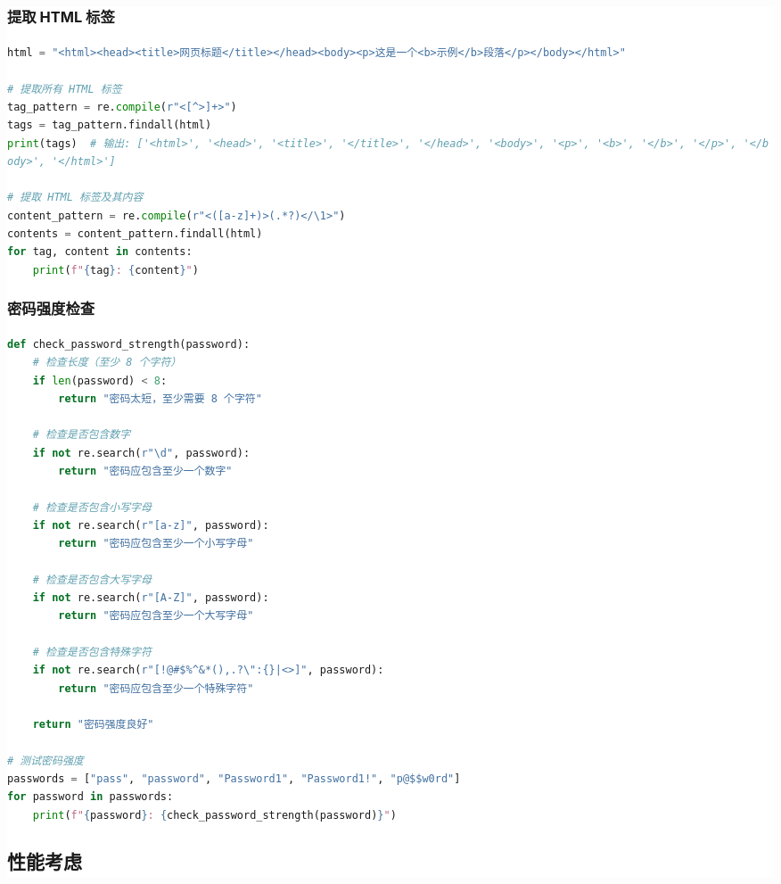 ### 提取 HTML 标签

```python
html = "<html><head><title>网页标题</title></head><body><p>这是一个<b>示例</b>段落</p></body></html>"

# 提取所有 HTML 标签
tag_pattern = re.compile(r"<[^>]+>")
tags = tag_pattern.findall(html)
print(tags)  # 输出: ['<html>', '<head>', '<title>', '</title>', '</head>', '<body>', '<p>', '<b>', '</b>', '</p>', '</body>', '</html>']

# 提取 HTML 标签及其内容
content_pattern = re.compile(r"<([a-z]+)>(.*?)</\1>")
contents = content_pattern.findall(html)
for tag, content in contents:
    print(f"{tag}: {content}")
```

### 密码强度检查

```python
def check_password_strength(password):
    # 检查长度（至少 8 个字符）
    if len(password) < 8:
        return "密码太短，至少需要 8 个字符"
    
    # 检查是否包含数字
    if not re.search(r"\d", password):
        return "密码应包含至少一个数字"
    
    # 检查是否包含小写字母
    if not re.search(r"[a-z]", password):
        return "密码应包含至少一个小写字母"
    
    # 检查是否包含大写字母
    if not re.search(r"[A-Z]", password):
        return "密码应包含至少一个大写字母"
    
    # 检查是否包含特殊字符
    if not re.search(r"[!@#$%^&*(),.?\":{}|<>]", password):
        return "密码应包含至少一个特殊字符"
    
    return "密码强度良好"

# 测试密码强度
passwords = ["pass", "password", "Password1", "Password1!", "p@$$w0rd"]
for password in passwords:
    print(f"{password}: {check_password_strength(password)}")
```

## 性能考虑
